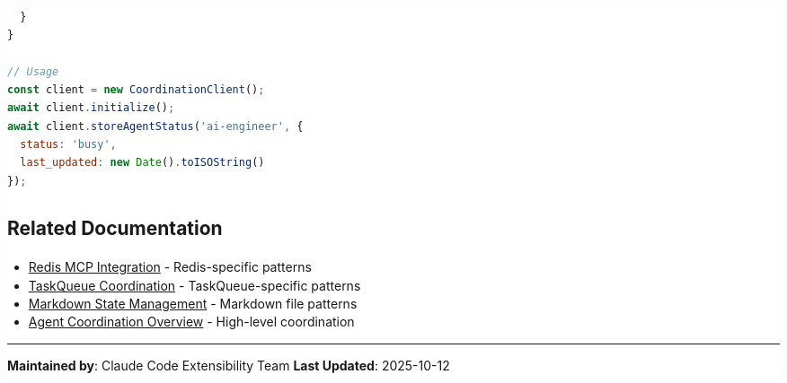 ```javascript
  }
}

// Usage
const client = new CoordinationClient();
await client.initialize();
await client.storeAgentStatus('ai-engineer', {
  status: 'busy',
  last_updated: new Date().toISOString()
});
```

## Related Documentation

- [Redis MCP Integration](./redis-mcp-integration.md) - Redis-specific patterns
- [TaskQueue Coordination](./taskqueue-coordination.md) - TaskQueue-specific patterns
- [Markdown State Management](./markdown-state.md) - Markdown file patterns
- [Agent Coordination Overview](./agent-coordination-overview.md) - High-level coordination

______________________________________________________________________

**Maintained by**: Claude Code Extensibility Team **Last Updated**: 2025-10-12
